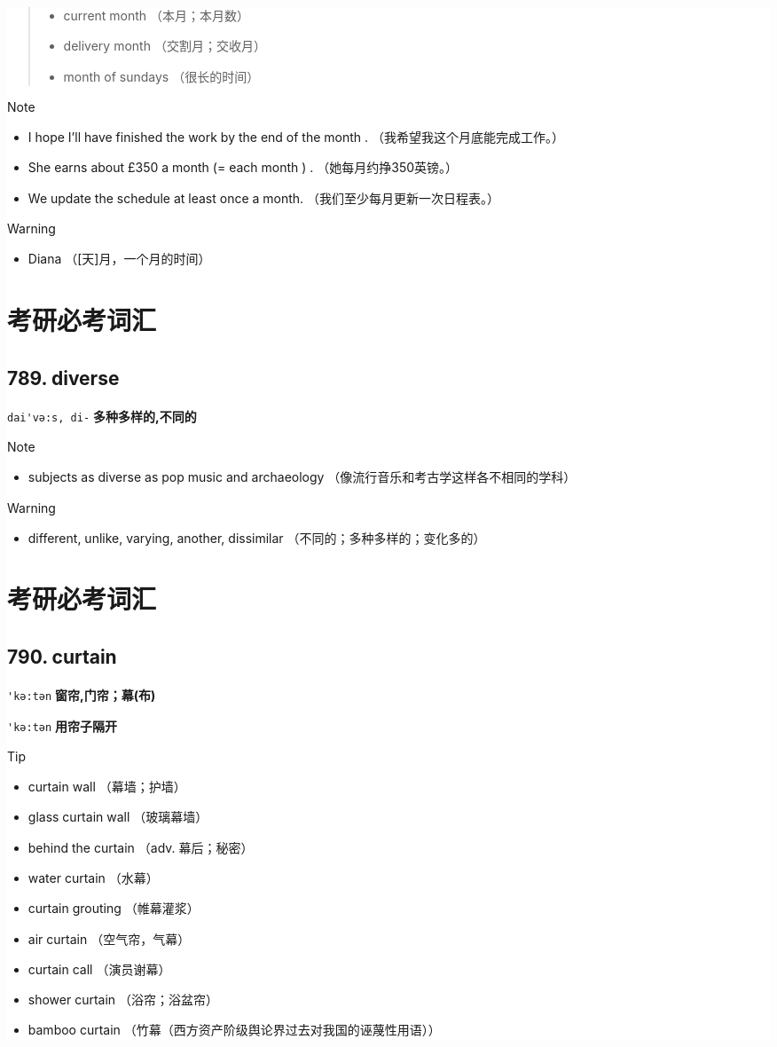 > - current month （本月；本月数）
>
> - delivery month （交割月；交收月）
>
> - month of sundays （很长的时间）
>

> [!NOTE]
>
> - I hope I’ll have finished the work by the end of the month . （我希望我这个月底能完成工作。）
>
> - She earns about £350 a month (= each month ) . （她每月约挣350英镑。）
>
> - We update the schedule at least once a month. （我们至少每月更新一次日程表。）
>

> [!WARNING]
>
> - Diana （[天]月，一个月的时间）
>

# 考研必考词汇

## 789. diverse

`dai'və:s, di-`  **多种多样的,不同的**

> [!NOTE]
>
> - subjects as diverse as pop music and archaeology （像流行音乐和考古学这样各不相同的学科）
>

> [!WARNING]
>
> - different, unlike, varying, another, dissimilar （不同的；多种多样的；变化多的）
>

# 考研必考词汇

## 790. curtain

`'kə:tən`  **窗帘,门帘；幕(布)**

`'kə:tən`  **用帘子隔开**

> [!TIP]
>
> - curtain wall （幕墙；护墙）
>
> - glass curtain wall （玻璃幕墙）
>
> - behind the curtain （adv. 幕后；秘密）
>
> - water curtain （水幕）
>
> - curtain grouting （帷幕灌浆）
>
> - air curtain （空气帘，气幕）
>
> - curtain call （演员谢幕）
>
> - shower curtain （浴帘；浴盆帘）
>
> - bamboo curtain （竹幕（西方资产阶级舆论界过去对我国的诬蔑性用语））